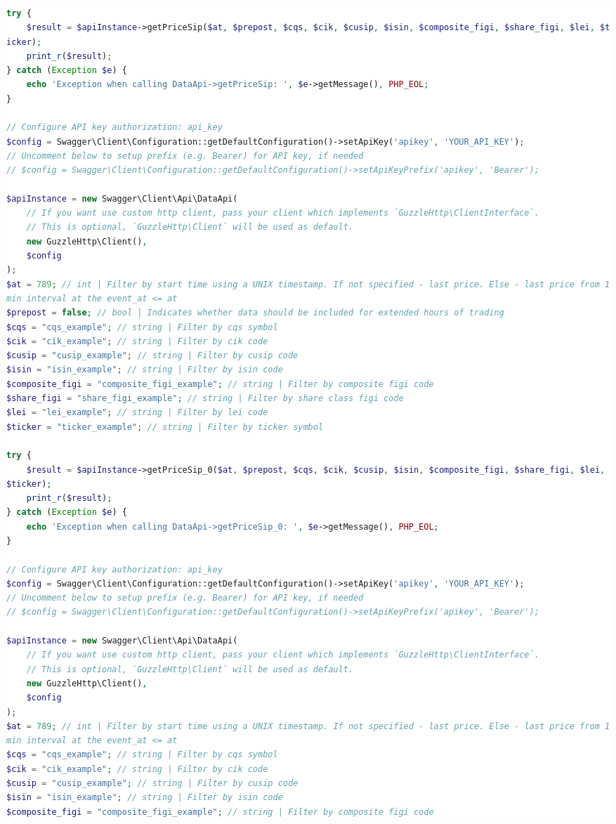 ```php
try {
    $result = $apiInstance->getPriceSip($at, $prepost, $cqs, $cik, $cusip, $isin, $composite_figi, $share_figi, $lei, $ticker);
    print_r($result);
} catch (Exception $e) {
    echo 'Exception when calling DataApi->getPriceSip: ', $e->getMessage(), PHP_EOL;
}

// Configure API key authorization: api_key
$config = Swagger\Client\Configuration::getDefaultConfiguration()->setApiKey('apikey', 'YOUR_API_KEY');
// Uncomment below to setup prefix (e.g. Bearer) for API key, if needed
// $config = Swagger\Client\Configuration::getDefaultConfiguration()->setApiKeyPrefix('apikey', 'Bearer');

$apiInstance = new Swagger\Client\Api\DataApi(
    // If you want use custom http client, pass your client which implements `GuzzleHttp\ClientInterface`.
    // This is optional, `GuzzleHttp\Client` will be used as default.
    new GuzzleHttp\Client(),
    $config
);
$at = 789; // int | Filter by start time using a UNIX timestamp. If not specified - last price. Else - last price from 1min interval at the event_at <= at
$prepost = false; // bool | Indicates whether data should be included for extended hours of trading
$cqs = "cqs_example"; // string | Filter by cqs symbol
$cik = "cik_example"; // string | Filter by cik code
$cusip = "cusip_example"; // string | Filter by cusip code
$isin = "isin_example"; // string | Filter by isin code
$composite_figi = "composite_figi_example"; // string | Filter by composite figi code
$share_figi = "share_figi_example"; // string | Filter by share class figi code
$lei = "lei_example"; // string | Filter by lei code
$ticker = "ticker_example"; // string | Filter by ticker symbol

try {
    $result = $apiInstance->getPriceSip_0($at, $prepost, $cqs, $cik, $cusip, $isin, $composite_figi, $share_figi, $lei, $ticker);
    print_r($result);
} catch (Exception $e) {
    echo 'Exception when calling DataApi->getPriceSip_0: ', $e->getMessage(), PHP_EOL;
}

// Configure API key authorization: api_key
$config = Swagger\Client\Configuration::getDefaultConfiguration()->setApiKey('apikey', 'YOUR_API_KEY');
// Uncomment below to setup prefix (e.g. Bearer) for API key, if needed
// $config = Swagger\Client\Configuration::getDefaultConfiguration()->setApiKeyPrefix('apikey', 'Bearer');

$apiInstance = new Swagger\Client\Api\DataApi(
    // If you want use custom http client, pass your client which implements `GuzzleHttp\ClientInterface`.
    // This is optional, `GuzzleHttp\Client` will be used as default.
    new GuzzleHttp\Client(),
    $config
);
$at = 789; // int | Filter by start time using a UNIX timestamp. If not specified - last price. Else - last price from 1min interval at the event_at <= at
$cqs = "cqs_example"; // string | Filter by cqs symbol
$cik = "cik_example"; // string | Filter by cik code
$cusip = "cusip_example"; // string | Filter by cusip code
$isin = "isin_example"; // string | Filter by isin code
$composite_figi = "composite_figi_example"; // string | Filter by composite figi code
```